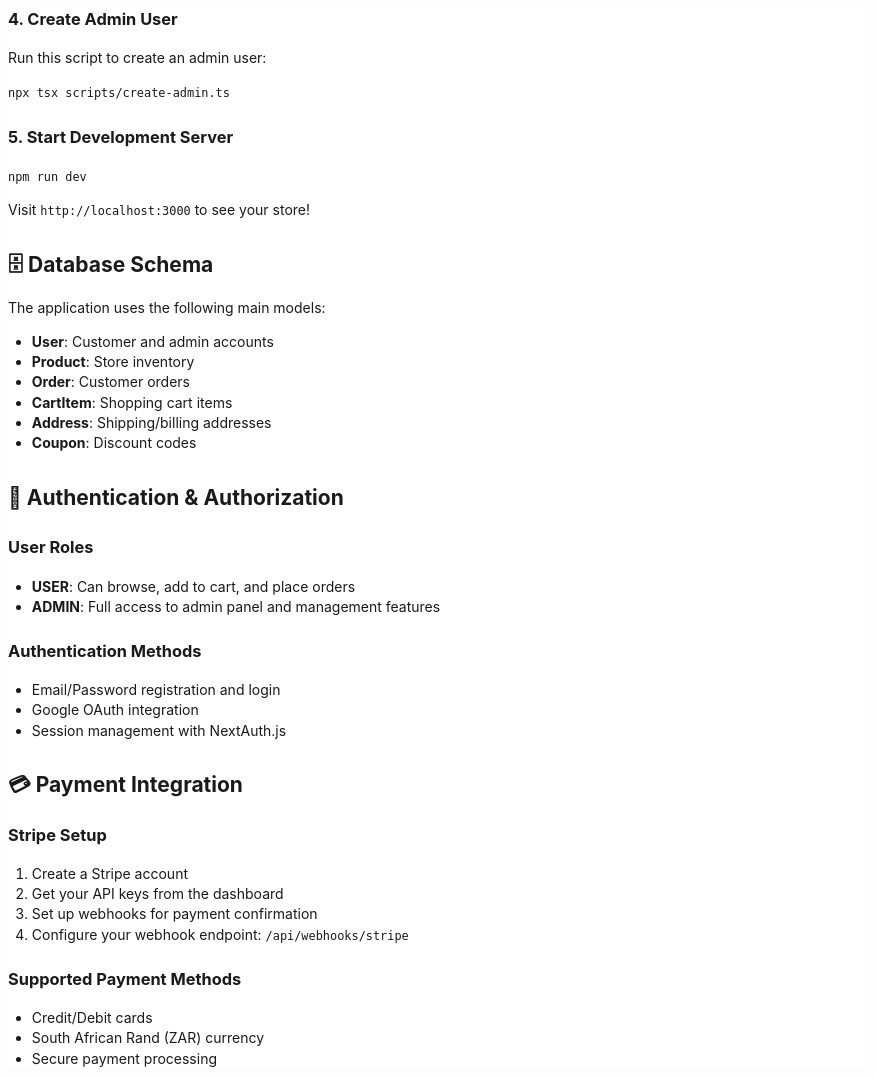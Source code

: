 ### 4. Create Admin User

Run this script to create an admin user:

```bash
npx tsx scripts/create-admin.ts
```

### 5. Start Development Server

```bash
npm run dev
```

Visit `http://localhost:3000` to see your store!

## 🗄️ Database Schema

The application uses the following main models:

- **User**: Customer and admin accounts
- **Product**: Store inventory
- **Order**: Customer orders
- **CartItem**: Shopping cart items
- **Address**: Shipping/billing addresses
- **Coupon**: Discount codes

## 🔐 Authentication & Authorization

### User Roles
- **USER**: Can browse, add to cart, and place orders
- **ADMIN**: Full access to admin panel and management features

### Authentication Methods
- Email/Password registration and login
- Google OAuth integration
- Session management with NextAuth.js

## 💳 Payment Integration

### Stripe Setup
1. Create a Stripe account
2. Get your API keys from the dashboard
3. Set up webhooks for payment confirmation
4. Configure your webhook endpoint: `/api/webhooks/stripe`

### Supported Payment Methods
- Credit/Debit cards
- South African Rand (ZAR) currency
- Secure payment processing
